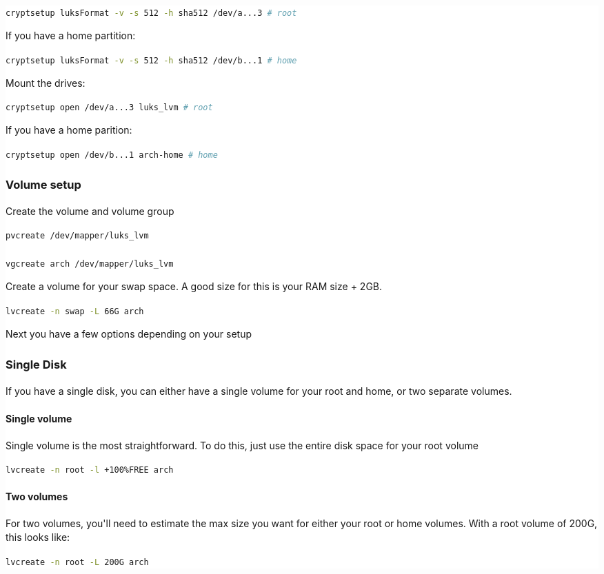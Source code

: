 ```bash
cryptsetup luksFormat -v -s 512 -h sha512 /dev/a...3 # root
```

If you have a home partition:

```bash
cryptsetup luksFormat -v -s 512 -h sha512 /dev/b...1 # home
```

Mount the drives:

```bash
cryptsetup open /dev/a...3 luks_lvm # root
```

If you have a home parition:

```bash
cryptsetup open /dev/b...1 arch-home # home
```

### Volume setup

Create the volume and volume group

```bash
pvcreate /dev/mapper/luks_lvm

vgcreate arch /dev/mapper/luks_lvm
```

Create a volume for your swap space. A good size for this is your RAM size + 2GB.

```bash
lvcreate -n swap -L 66G arch
```

Next you have a few options depending on your setup

### Single Disk

If you have a single disk, you can either have a single volume for your root
and home, or two separate volumes.

#### Single volume

Single volume is the most straightforward. To do this, just use the entire
disk space for your root volume

```bash
lvcreate -n root -l +100%FREE arch
```

#### Two volumes

For two volumes, you'll need to estimate the max size you want for either your
root or home volumes. With a root volume of 200G, this looks like:

```bash
lvcreate -n root -L 200G arch
```
